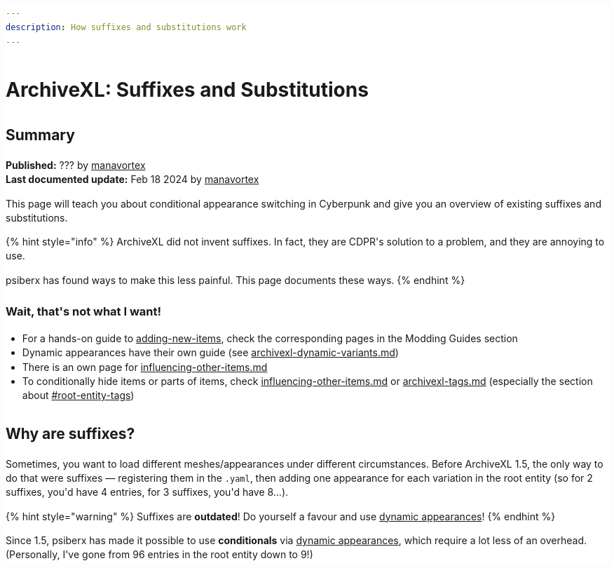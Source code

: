 ```yaml
---
description: How suffixes and substitutions work
---
```


# ArchiveXL: Suffixes and Substitutions

## Summary

**Published:** ??? by [manavortex](https://app.gitbook.com/u/NfZBoxGegfUqB33J9HXuCs6PVaC3 "mention")\
**Last documented update:** Feb 18 2024 by [manavortex](https://app.gitbook.com/u/NfZBoxGegfUqB33J9HXuCs6PVaC3 "mention")

This page will teach you about conditional appearance switching in Cyberpunk and give you an overview of existing suffixes and substitutions.

{% hint style="info" %}
ArchiveXL did not invent suffixes. In fact, they are CDPR's solution to a problem, and they are annoying to use.&#x20;

psiberx has found ways to make this less painful. This page documents these ways.
{% endhint %}

### Wait, that's not what I want!

* For a hands-on guide to [adding-new-items](../../../modding-guides/items-equipment/adding-new-items/ "mention"), check the corresponding pages in the Modding Guides section
* Dynamic appearances have their own guide (see [archivexl-dynamic-variants.md](../../../modding-guides/items-equipment/adding-new-items/archivexl-dynamic-variants.md "mention"))
* There is an own page for [influencing-other-items.md](../../../modding-guides/items-equipment/influencing-other-items.md "mention")
* To conditionally hide items or parts of items, check [influencing-other-items.md](../../../modding-guides/items-equipment/influencing-other-items.md "mention") or [archivexl-tags.md](archivexl-tags.md "mention") (especially the section about [#root-entity-tags](archivexl-tags.md#root-entity-tags "mention"))

## Why are suffixes?

Sometimes, you want to load different meshes/appearances under different circumstances. Before ArchiveXL 1.5, the only way to do that were suffixes — registering them in the `.yaml`, then adding one appearance for each variation in the root entity (so for 2 suffixes, you'd have 4 entries, for 3 suffixes, you'd have 8…).&#x20;

{% hint style="warning" %}
Suffixes are **outdated**! Do yourself a favour and use [dynamic appearances](../../../modding-guides/items-equipment/adding-new-items/archivexl-dynamic-variants.md)!
{% endhint %}

Since 1.5, psiberx has made it possible to use **conditionals** via [dynamic appearances](../../../modding-guides/items-equipment/adding-new-items/archivexl-dynamic-variants.md), which require a lot less of an overhead. (Personally, I've gone from 96 entries in the root entity down to 9!)
